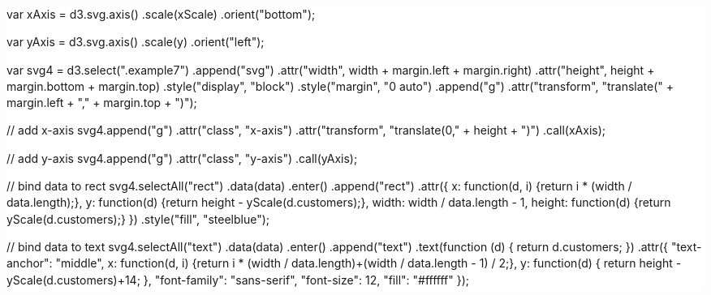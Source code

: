   var xAxis = d3.svg.axis()
        .scale(xScale)
        .orient("bottom");
  
  var yAxis = d3.svg.axis()
        .scale(y)
        .orient("left");

  var svg4 = d3.select(".example7")
          .append("svg")
          .attr("width", width + margin.left + margin.right)
          .attr("height", height + margin.bottom + margin.top)
          .style("display", "block")
          .style("margin", "0 auto")
          .append("g")
            .attr("transform", "translate(" + margin.left + "," + margin.top + ")");
  
  // add x-axis
  svg4.append("g")
    .attr("class", "x-axis")
    .attr("transform", "translate(0," + height + ")")
    .call(xAxis);
    
  // add y-axis
  svg4.append("g")
    .attr("class", "y-axis")
    .call(yAxis);
    
  // bind data to rect
  svg4.selectAll("rect")
    .data(data)
    .enter()
    .append("rect")
    .attr({
      x: function(d, i) {return i * (width / data.length);},
      y: function(d) {return height - yScale(d.customers);},
      width: width / data.length - 1,
      height: function(d) {return yScale(d.customers);}
    })
    .style("fill", "steelblue");

  // bind data to text
  svg4.selectAll("text")
    .data(data)
    .enter()
    .append("text")
    .text(function (d) { return d.customers; })
    .attr({
      "text-anchor": "middle",
      x: function(d, i) {return i * (width / data.length)+(width / data.length - 1) / 2;},
      y: function(d) { return height - yScale(d.customers)+14; },
      "font-family": "sans-serif",
      "font-size": 12,
      "fill": "#ffffff"
    });
    